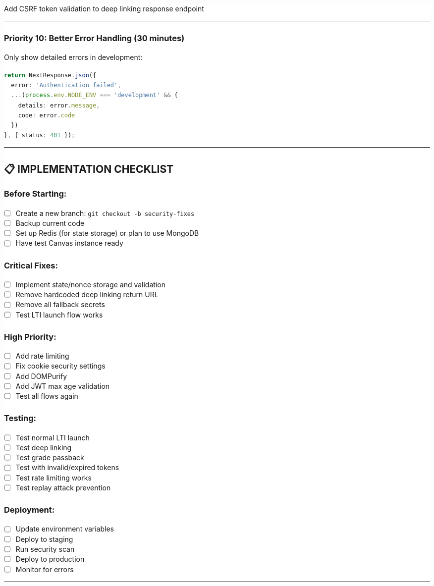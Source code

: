 Add CSRF token validation to deep linking response endpoint

---

### Priority 10: Better Error Handling (30 minutes)

Only show detailed errors in development:

```typescript
return NextResponse.json({
  error: 'Authentication failed',
  ...(process.env.NODE_ENV === 'development' && {
    details: error.message,
    code: error.code
  })
}, { status: 401 });
```

---

## 📋 IMPLEMENTATION CHECKLIST

### Before Starting:
- [ ] Create a new branch: `git checkout -b security-fixes`
- [ ] Backup current code
- [ ] Set up Redis (for state storage) or plan to use MongoDB
- [ ] Have test Canvas instance ready

### Critical Fixes:
- [ ] Implement state/nonce storage and validation
- [ ] Remove hardcoded deep linking return URL
- [ ] Remove all fallback secrets
- [ ] Test LTI launch flow works

### High Priority:
- [ ] Add rate limiting
- [ ] Fix cookie security settings
- [ ] Add DOMPurify
- [ ] Add JWT max age validation
- [ ] Test all flows again

### Testing:
- [ ] Test normal LTI launch
- [ ] Test deep linking
- [ ] Test grade passback
- [ ] Test with invalid/expired tokens
- [ ] Test rate limiting works
- [ ] Test replay attack prevention

### Deployment:
- [ ] Update environment variables
- [ ] Deploy to staging
- [ ] Run security scan
- [ ] Deploy to production
- [ ] Monitor for errors

---